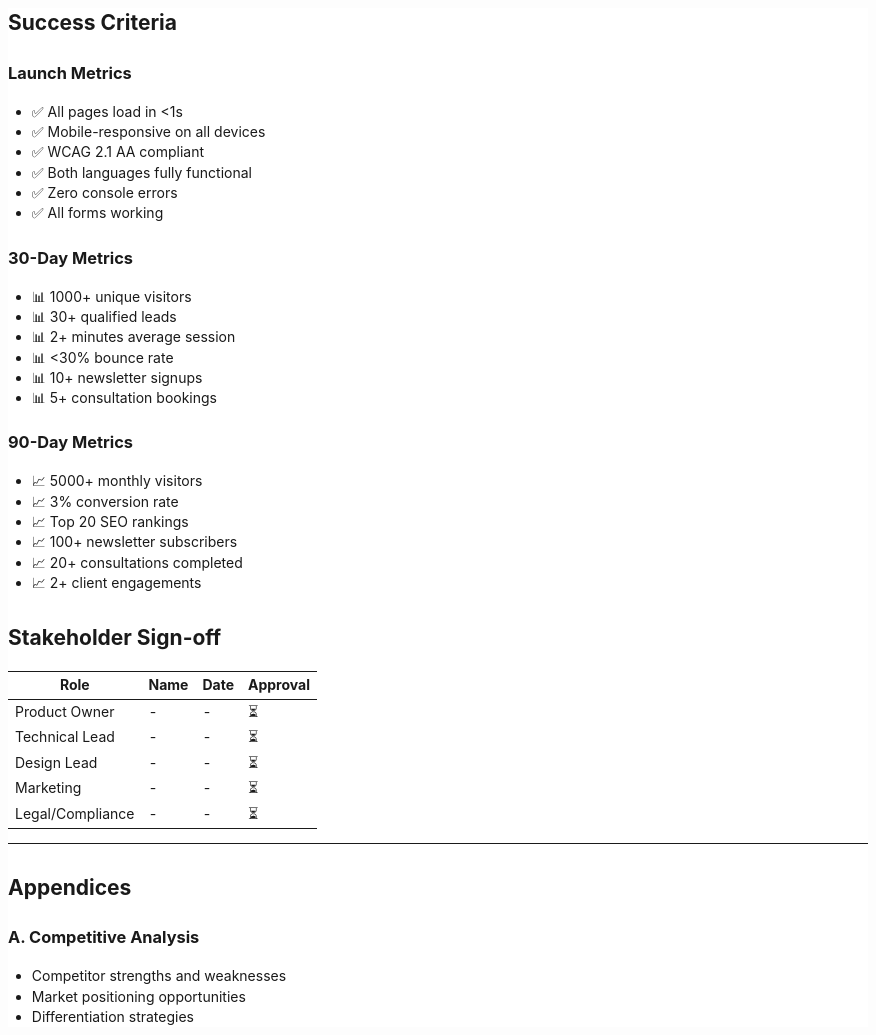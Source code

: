 ## Success Criteria

### Launch Metrics
- ✅ All pages load in <1s
- ✅ Mobile-responsive on all devices
- ✅ WCAG 2.1 AA compliant
- ✅ Both languages fully functional
- ✅ Zero console errors
- ✅ All forms working

### 30-Day Metrics
- 📊 1000+ unique visitors
- 📊 30+ qualified leads
- 📊 2+ minutes average session
- 📊 <30% bounce rate
- 📊 10+ newsletter signups
- 📊 5+ consultation bookings

### 90-Day Metrics
- 📈 5000+ monthly visitors
- 📈 3% conversion rate
- 📈 Top 20 SEO rankings
- 📈 100+ newsletter subscribers
- 📈 20+ consultations completed
- 📈 2+ client engagements

## Stakeholder Sign-off

| Role | Name | Date | Approval |
|------|------|------|----------|
| Product Owner | - | - | ⏳ |
| Technical Lead | - | - | ⏳ |
| Design Lead | - | - | ⏳ |
| Marketing | - | - | ⏳ |
| Legal/Compliance | - | - | ⏳ |

---

## Appendices

### A. Competitive Analysis
- Competitor strengths and weaknesses
- Market positioning opportunities
- Differentiation strategies
